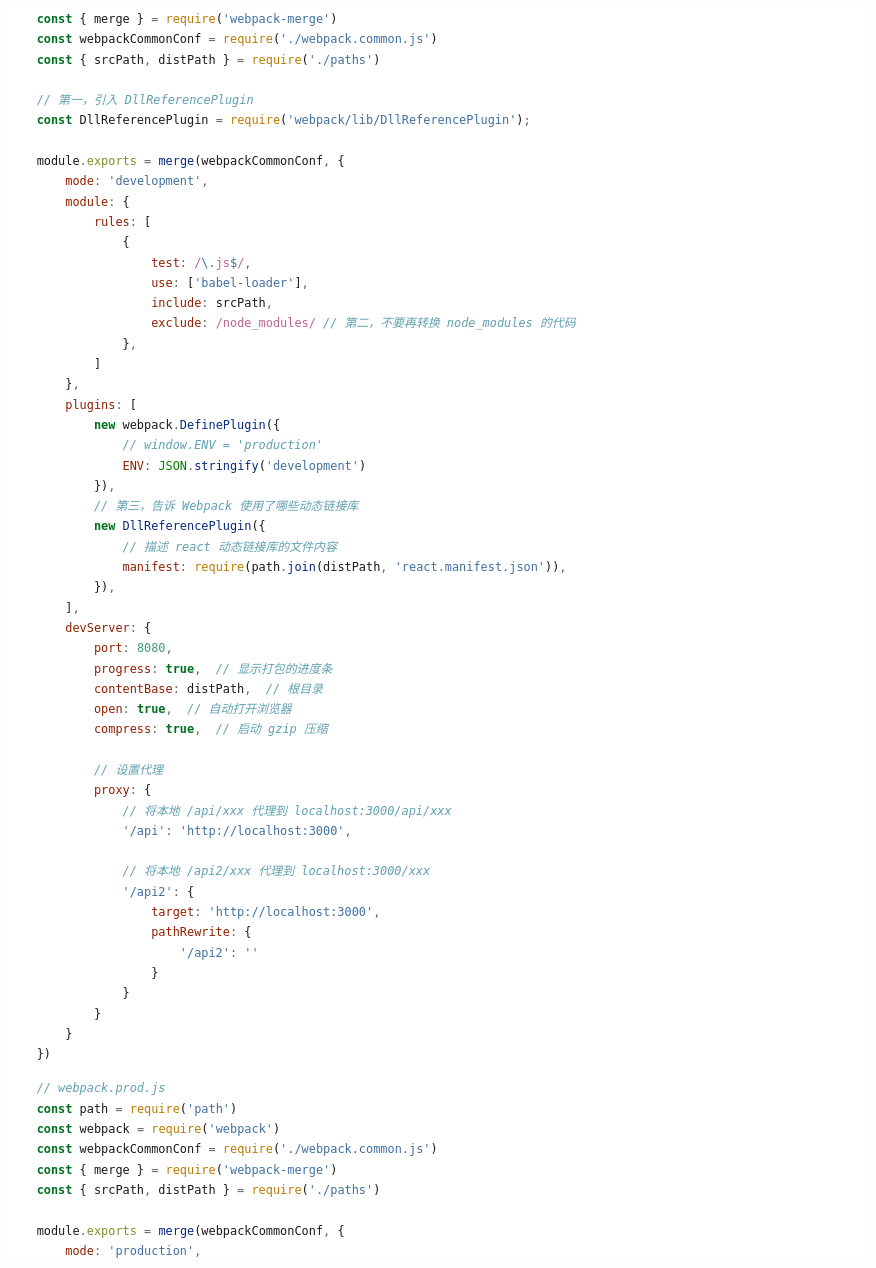```js
    const { merge } = require('webpack-merge')
    const webpackCommonConf = require('./webpack.common.js')
    const { srcPath, distPath } = require('./paths')
    
    // 第一，引入 DllReferencePlugin
    const DllReferencePlugin = require('webpack/lib/DllReferencePlugin');
    
    module.exports = merge(webpackCommonConf, {
        mode: 'development',
        module: {
            rules: [
                {
                    test: /\.js$/,
                    use: ['babel-loader'],
                    include: srcPath,
                    exclude: /node_modules/ // 第二，不要再转换 node_modules 的代码
                },
            ]
        },
        plugins: [
            new webpack.DefinePlugin({
                // window.ENV = 'production'
                ENV: JSON.stringify('development')
            }),
            // 第三，告诉 Webpack 使用了哪些动态链接库
            new DllReferencePlugin({
                // 描述 react 动态链接库的文件内容
                manifest: require(path.join(distPath, 'react.manifest.json')),
            }),
        ],
        devServer: {
            port: 8080,
            progress: true,  // 显示打包的进度条
            contentBase: distPath,  // 根目录
            open: true,  // 自动打开浏览器
            compress: true,  // 启动 gzip 压缩
    
            // 设置代理
            proxy: {
                // 将本地 /api/xxx 代理到 localhost:3000/api/xxx
                '/api': 'http://localhost:3000',
    
                // 将本地 /api2/xxx 代理到 localhost:3000/xxx
                '/api2': {
                    target: 'http://localhost:3000',
                    pathRewrite: {
                        '/api2': ''
                    }
                }
            }
        }
    })
```  
```js
    // webpack.prod.js
    const path = require('path')
    const webpack = require('webpack')
    const webpackCommonConf = require('./webpack.common.js')
    const { merge } = require('webpack-merge')
    const { srcPath, distPath } = require('./paths')
    
    module.exports = merge(webpackCommonConf, {
        mode: 'production',
```